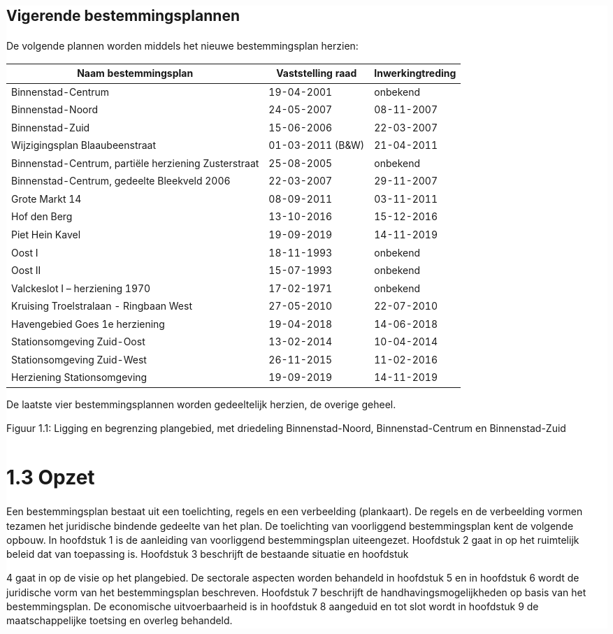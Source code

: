 ## **Vigerende bestemmingsplannen**

De volgende plannen worden middels het nieuwe bestemmingsplan herzien:

| Naam bestemmingsplan                                 | Vaststelling raad | Inwerkingtreding |
|------------------------------------------------------|-------------------|------------------|
| Binnenstad-Centrum                                   | 19-04-2001        | onbekend         |
| Binnenstad-Noord                                     | 24-05-2007        | 08-11-2007       |
| Binnenstad-Zuid                                      | 15-06-2006        | 22-03-2007       |
| Wijzigingsplan Blaaubeenstraat                       | 01-03-2011 (B&W)  | 21-04-2011       |
| Binnenstad-Centrum, partiële herziening Zusterstraat | 25-08-2005        | onbekend         |
| Binnenstad-Centrum, gedeelte Bleekveld 2006          | 22-03-2007        | 29-11-2007       |
| Grote Markt 14                                       | 08-09-2011        | 03-11-2011       |
| Hof den Berg                                         | 13-10-2016        | 15-12-2016       |
| Piet Hein Kavel                                      | 19-09-2019        | 14-11-2019       |
| Oost I                                               | 18-11-1993        | onbekend         |
| Oost II                                              | 15-07-1993        | onbekend         |
| Valckeslot I – herziening 1970                       | 17-02-1971        | onbekend         |
| Kruising Troelstralaan - Ringbaan West               | 27-05-2010        | 22-07-2010       |
| Havengebied Goes 1e herziening                       | 19-04-2018        | 14-06-2018       |
| Stationsomgeving Zuid-Oost                           | 13-02-2014        | 10-04-2014       |
| Stationsomgeving Zuid-West                           | 26-11-2015        | 11-02-2016       |
| Herziening Stationsomgeving                          | 19-09-2019        | 14-11-2019       |

De laatste vier bestemmingsplannen worden gedeeltelijk herzien, de overige geheel.

Figuur 1.1: Ligging en begrenzing plangebied, met driedeling Binnenstad-Noord, Binnenstad-Centrum en Binnenstad-Zuid

# **1.3 Opzet**

Een bestemmingsplan bestaat uit een toelichting, regels en een verbeelding (plankaart). De regels en de verbeelding vormen tezamen het juridische bindende gedeelte van het plan. De toelichting van voorliggend bestemmingsplan kent de volgende opbouw. In hoofdstuk 1 is de aanleiding van voorliggend bestemmingsplan uiteengezet. Hoofdstuk 2 gaat in op het ruimtelijk beleid dat van toepassing is. Hoofdstuk 3 beschrijft de bestaande situatie en hoofdstuk

4 gaat in op de visie op het plangebied. De sectorale aspecten worden behandeld in hoofdstuk 5 en in hoofdstuk 6 wordt de juridische vorm van het bestemmingsplan beschreven. Hoofdstuk 7 beschrijft de handhavingsmogelijkheden op basis van het bestemmingsplan. De economische uitvoerbaarheid is in hoofdstuk 8 aangeduid en tot slot wordt in hoofdstuk 9 de maatschappelijke toetsing en overleg behandeld.
